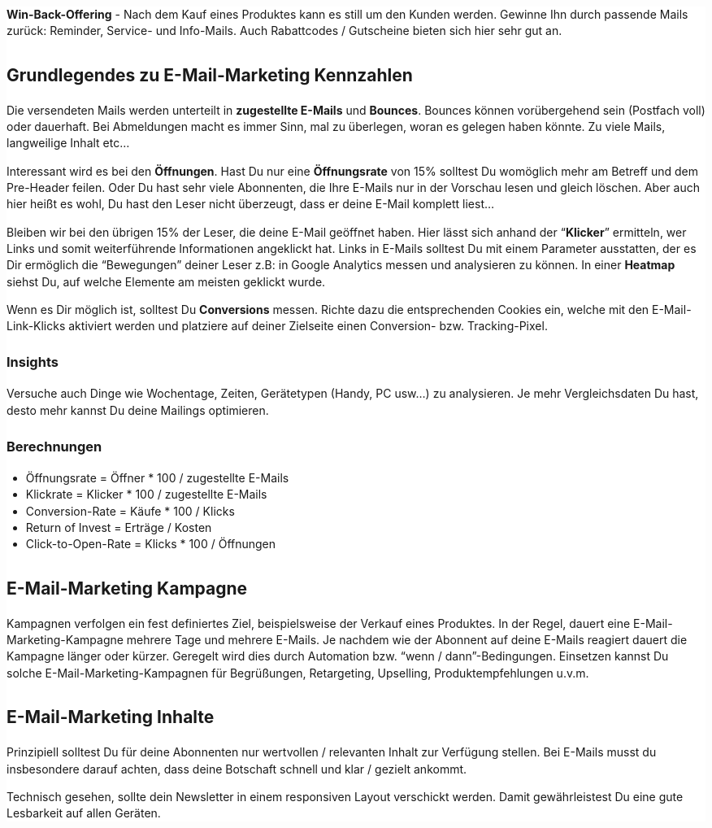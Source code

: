 **Win-Back-Offering** - Nach dem Kauf eines Produktes kann es still um den Kunden werden. Gewinne Ihn durch passende Mails zurück: Reminder, Service- und Info-Mails. Auch Rabattcodes / Gutscheine bieten sich hier sehr gut an.

## Grundlegendes zu E-Mail-Marketing Kennzahlen

Die versendeten Mails werden unterteilt in **zugestellte E-Mails** und **Bounces**. Bounces können vorübergehend sein (Postfach voll) oder dauerhaft. Bei Abmeldungen macht es immer Sinn, mal zu überlegen, woran es gelegen haben könnte. Zu viele Mails, langweilige Inhalt etc…

Interessant wird es bei den **Öffnungen**. Hast Du nur eine **Öffnungsrate** von 15% solltest Du womöglich mehr am Betreff und dem Pre-Header feilen. Oder Du hast sehr viele Abonnenten, die Ihre E-Mails nur in der Vorschau lesen und gleich löschen. Aber auch hier heißt es wohl, Du hast den Leser nicht überzeugt, dass er deine E-Mail komplett liest…

Bleiben wir bei den übrigen 15% der Leser, die deine E-Mail geöffnet haben. Hier lässt sich anhand der “**Klicker**” ermitteln, wer Links und somit weiterführende Informationen angeklickt hat. Links in E-Mails solltest Du mit einem Parameter ausstatten, der es Dir ermöglich die “Bewegungen” deiner Leser z.B: in Google Analytics messen und analysieren zu können. In einer **Heatmap** siehst Du, auf welche Elemente am meisten geklickt wurde.

Wenn es Dir möglich ist, solltest Du **Conversions** messen. Richte dazu die entsprechenden Cookies ein, welche mit den E-Mail-Link-Klicks aktiviert werden und platziere auf deiner Zielseite einen Conversion- bzw. Tracking-Pixel.

### Insights

Versuche auch Dinge wie Wochentage, Zeiten, Gerätetypen (Handy, PC usw…) zu analysieren. Je mehr Vergleichsdaten Du hast, desto mehr kannst Du deine Mailings optimieren.

### Berechnungen

- Öffnungsrate = Öffner * 100 / zugestellte E-Mails
- Klickrate = Klicker * 100 / zugestellte E-Mails
- Conversion-Rate = Käufe * 100 / Klicks
- Return of Invest = Erträge / Kosten
- Click-to-Open-Rate = Klicks * 100 / Öffnungen

## E-Mail-Marketing Kampagne

Kampagnen verfolgen ein fest definiertes Ziel, beispielsweise der Verkauf eines Produktes. In der Regel, dauert eine E-Mail-Marketing-Kampagne mehrere Tage und mehrere E-Mails. Je nachdem wie der Abonnent auf deine E-Mails reagiert dauert die Kampagne länger oder kürzer. Geregelt wird dies durch Automation bzw. “wenn / dann”-Bedingungen. Einsetzen kannst Du solche E-Mail-Marketing-Kampagnen für Begrüßungen, Retargeting, Upselling, Produktempfehlungen u.v.m.

## E-Mail-Marketing Inhalte

Prinzipiell solltest Du für deine Abonnenten nur wertvollen / relevanten Inhalt zur Verfügung stellen. Bei E-Mails musst du insbesondere darauf achten, dass deine Botschaft schnell und klar / gezielt ankommt.

Technisch gesehen, sollte dein Newsletter in einem responsiven Layout verschickt werden. Damit gewährleistest Du eine gute Lesbarkeit auf allen Geräten.
